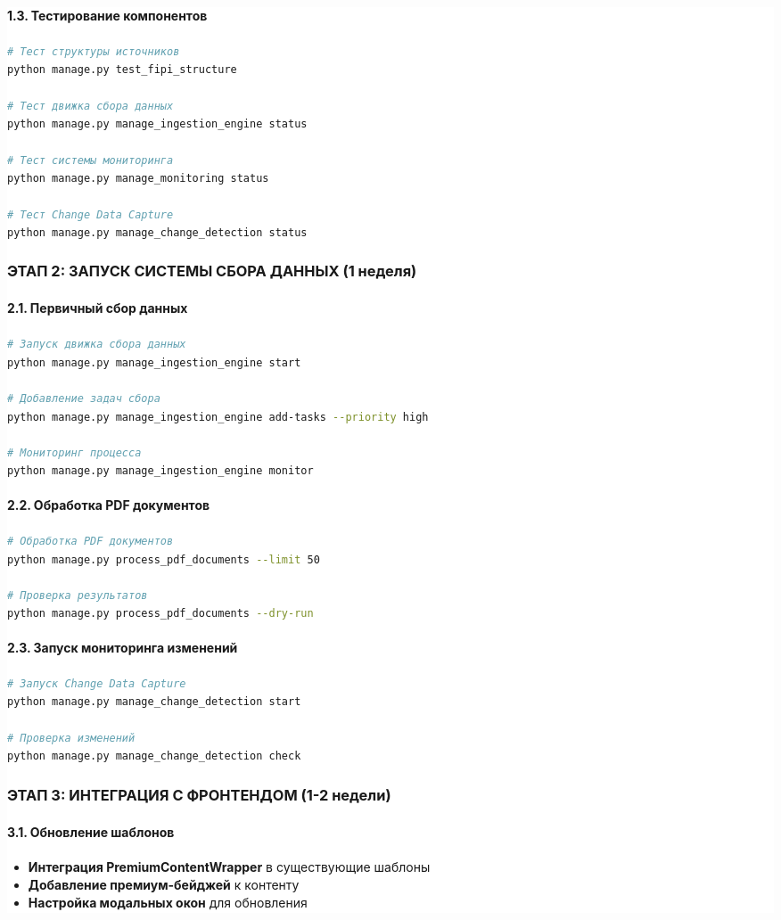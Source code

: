 #### 1.3. Тестирование компонентов
```bash
# Тест структуры источников
python manage.py test_fipi_structure

# Тест движка сбора данных
python manage.py manage_ingestion_engine status

# Тест системы мониторинга
python manage.py manage_monitoring status

# Тест Change Data Capture
python manage.py manage_change_detection status
```

### ЭТАП 2: ЗАПУСК СИСТЕМЫ СБОРА ДАННЫХ (1 неделя)

#### 2.1. Первичный сбор данных
```bash
# Запуск движка сбора данных
python manage.py manage_ingestion_engine start

# Добавление задач сбора
python manage.py manage_ingestion_engine add-tasks --priority high

# Мониторинг процесса
python manage.py manage_ingestion_engine monitor
```

#### 2.2. Обработка PDF документов
```bash
# Обработка PDF документов
python manage.py process_pdf_documents --limit 50

# Проверка результатов
python manage.py process_pdf_documents --dry-run
```

#### 2.3. Запуск мониторинга изменений
```bash
# Запуск Change Data Capture
python manage.py manage_change_detection start

# Проверка изменений
python manage.py manage_change_detection check
```

### ЭТАП 3: ИНТЕГРАЦИЯ С ФРОНТЕНДОМ (1-2 недели)

#### 3.1. Обновление шаблонов
- **Интеграция PremiumContentWrapper** в существующие шаблоны
- **Добавление премиум-бейджей** к контенту
- **Настройка модальных окон** для обновления
